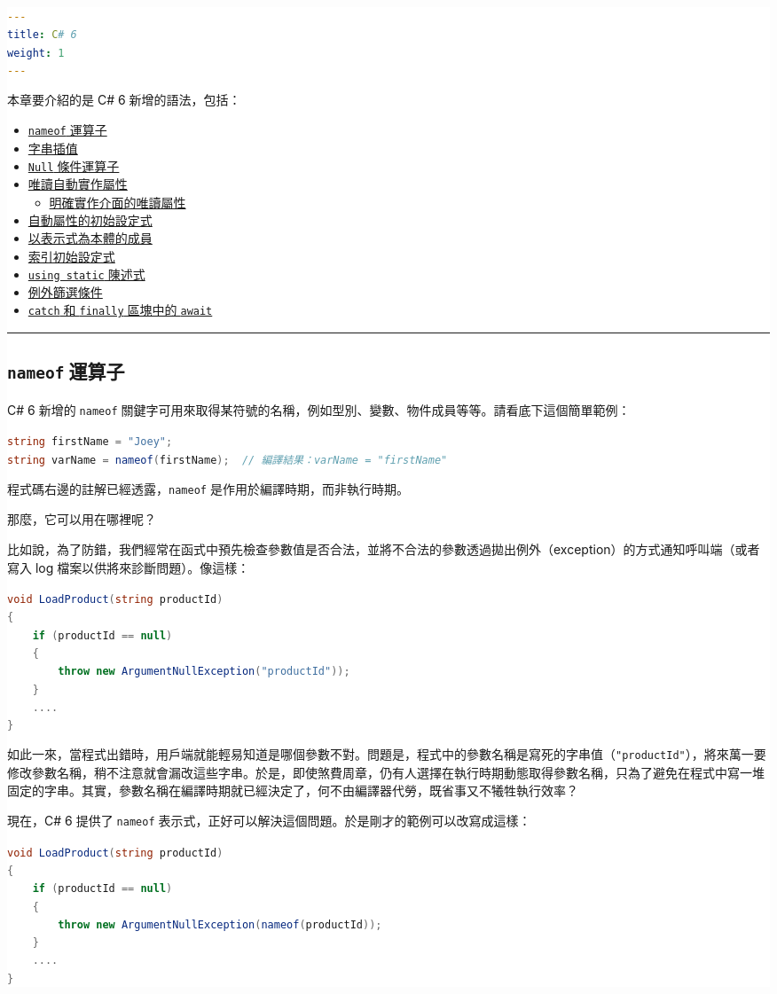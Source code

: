 ```yaml
---
title: C# 6
weight: 1
---
```


本章要介紹的是 C# 6 新增的語法，包括：

- [`nameof` 運算子](#nameof-運算子)
- [字串插值](#字串插值)
- [`Null` 條件運算子](#null-條件運算子)
- [唯讀自動實作屬性](#唯讀自動實作屬性)
  - [明確實作介面的唯讀屬性](#明確實作介面的唯讀屬性)
- [自動屬性的初始設定式](#自動屬性的初始設定式)
- [以表示式為本體的成員](#以表示式為本體的成員)
- [索引初始設定式](#索引初始設定式)
- [`using static` 陳述式](#using-static-陳述式)
- [例外篩選條件](#例外篩選條件)
- [`catch` 和 `finally` 區塊中的 `await`](#catch-和-finally-區塊中的-await)

---

 ## `nameof` 運算子

C# 6 新增的 `nameof` 關鍵字可用來取得某符號的名稱，例如型別、變數、物件成員等等。請看底下這個簡單範例：

~~~~~~~~csharp
string firstName = "Joey";
string varName = nameof(firstName);  // 編譯結果：varName = "firstName"
~~~~~~~~

程式碼右邊的註解已經透露，`nameof` 是作用於編譯時期，而非執行時期。

那麼，它可以用在哪裡呢？

比如說，為了防錯，我們經常在函式中預先檢查參數值是否合法，並將不合法的參數透過拋出例外（exception）的方式通知呼叫端（或者寫入 log 檔案以供將來診斷問題）。像這樣：

~~~~~~~~csharp
void LoadProduct(string productId)
{
    if (productId == null)
    {
        throw new ArgumentNullException("productId"));
    }
    ....
}
~~~~~~~~

如此一來，當程式出錯時，用戶端就能輕易知道是哪個參數不對。問題是，程式中的參數名稱是寫死的字串值（`"productId"`），將來萬一要修改參數名稱，稍不注意就會漏改這些字串。於是，即使煞費周章，仍有人選擇在執行時期動態取得參數名稱，只為了避免在程式中寫一堆固定的字串。其實，參數名稱在編譯時期就已經決定了，何不由編譯器代勞，既省事又不犧牲執行效率？

現在，C# 6 提供了 `nameof` 表示式，正好可以解決這個問題。於是剛才的範例可以改寫成這樣：

~~~~~~~~csharp
void LoadProduct(string productId)
{
    if (productId == null)
    {
        throw new ArgumentNullException(nameof(productId));
    }
    ....
}
~~~~~~~~
